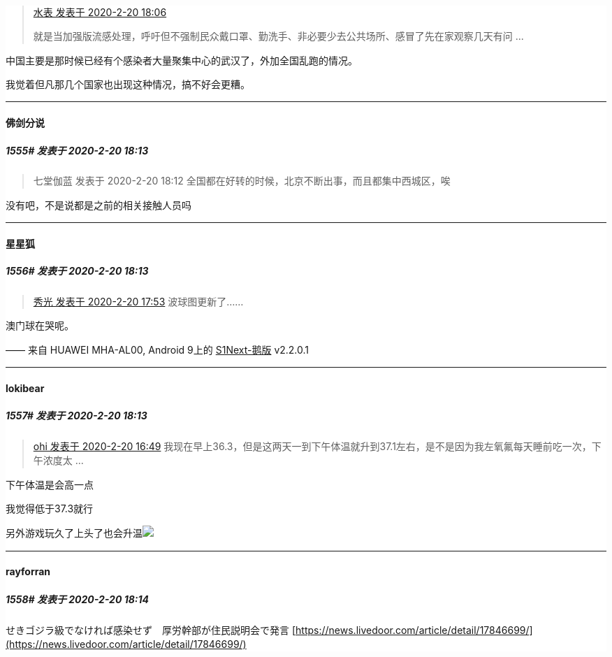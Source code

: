 
<blockquote><a href="httphttps://bbs.saraba1st.com/2b/forum.php?mod=redirect&amp;goto=findpost&amp;pid=46473263&amp;ptid=1914502" target="_blank">水表 发表于 2020-2-20 18:06</a>

就是当加强版流感处理，呼吁但不强制民众戴口罩、勤洗手、非必要少去公共场所、感冒了先在家观察几天有问 ...</blockquote>
中国主要是那时候已经有个感染者大量聚集中心的武汉了，外加全国乱跑的情况。

我觉着但凡那几个国家也出现这种情况，搞不好会更糟。


-----

####  佛剑分说  
##### 1555#       发表于 2020-2-20 18:13


<blockquote>七堂伽蓝 发表于 2020-2-20 18:12
全国都在好转的时候，北京不断出事，而且都集中西城区，唉</blockquote>
没有吧，不是说都是之前的相关接触人员吗


-----

####  星星狐  
##### 1556#       发表于 2020-2-20 18:13


<blockquote><a href="httphttps://bbs.saraba1st.com/2b/forum.php?mod=redirect&amp;goto=findpost&amp;pid=46473142&amp;ptid=1914502" target="_blank">秀光 发表于 2020-2-20 17:53</a>
波球图更新了……</blockquote>
澳门球在哭呢。

—— 来自 HUAWEI MHA-AL00, Android 9上的 [S1Next-鹅版](https://github.com/ykrank/S1-Next/releases) v2.2.0.1


-----

####  lokibear  
##### 1557#       发表于 2020-2-20 18:13


<blockquote><a href="httphttps://bbs.saraba1st.com/2b/forum.php?mod=redirect&amp;goto=findpost&amp;pid=46472470&amp;ptid=1914502" target="_blank">ohi 发表于 2020-2-20 16:49</a>
我现在早上36.3，但是这两天一到下午体温就升到37.1左右，是不是因为我左氧氟每天睡前吃一次，下午浓度太 ...</blockquote>
下午体温是会高一点

我觉得低于37.3就行

另外游戏玩久了上头了也会升温<img src="https://static.saraba1st.com/image/smiley/face2017/067.png" referrerpolicy="no-referrer">


-----

####  rayforran  
##### 1558#       发表于 2020-2-20 18:14


せきゴジラ級でなければ感染せず　厚労幹部が住民説明会で発言
[https://news.livedoor.com/article/detail/17846699/](https://news.livedoor.com/article/detail/17846699/)
